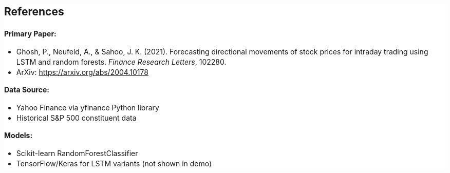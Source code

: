 ## References

**Primary Paper:**
- Ghosh, P., Neufeld, A., & Sahoo, J. K. (2021). Forecasting directional movements of stock prices for intraday trading using LSTM and random forests. *Finance Research Letters*, 102280.
- ArXiv: https://arxiv.org/abs/2004.10178

**Data Source:**
- Yahoo Finance via yfinance Python library
- Historical S&P 500 constituent data

**Models:**
- Scikit-learn RandomForestClassifier
- TensorFlow/Keras for LSTM variants (not shown in demo)
